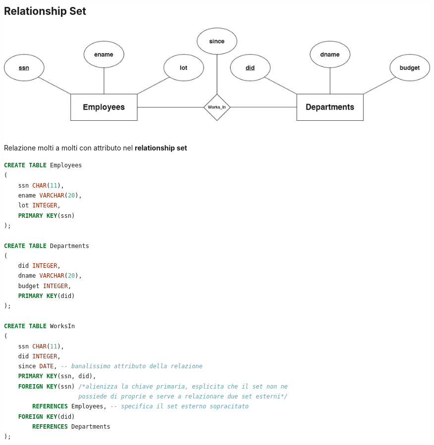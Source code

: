 ## **Relationship Set**


<picture>
  <source media="(prefers-color-scheme: dark)" width="100%" srcset="./images/Dark%20Mode/Ex2.png">
  <img width="100%" src="./images/Light%20Mode/Ex2.png">
</picture>

#

Relazione molti a molti con attributo nel **relationship set**

~~~ sql
CREATE TABLE Employees
(
    ssn CHAR(11),
    ename VARCHAR(20),
    lot INTEGER,
    PRIMARY KEY(ssn)
);

CREATE TABLE Departments
(
    did INTEGER,
    dname VARCHAR(20), 
    budget INTEGER,
    PRIMARY KEY(did)
);

CREATE TABLE WorksIn
(
    ssn CHAR(11),
    did INTEGER,
    since DATE, -- banalissimo attributo della relazione
    PRIMARY KEY(ssn, did),
    FOREIGN KEY(ssn) /*alienizza la chiave primaria, esplicita che il set non ne 
                     possiede di proprie e serve a relazionare due set esterni*/
        REFERENCES Employees, -- specifica il set esterno sopracitato
    FOREIGN KEY(did)
        REFERENCES Departments
);
~~~
